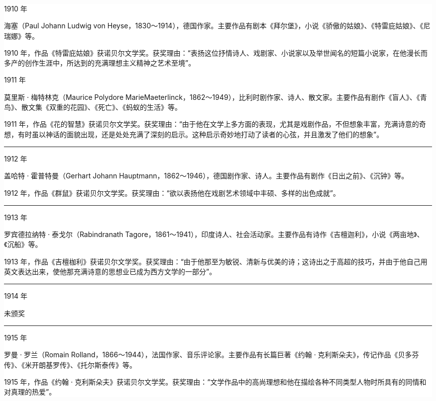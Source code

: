 
1910 年  

  

海塞（Paul Johann Ludwig von Heyse，1830～1914），德国作家。主要作品有剧本《拜尔堡》，小说《骄傲的姑娘》、《特雷庇姑娘》、《尼瑞娜》等。

1910 年，作品《特雷庇姑娘》获诺贝尔文学奖。获奖理由：“表扬这位抒情诗人、戏剧家、小说家以及举世闻名的短篇小说家，在他漫长而多产的创作生涯中，所达到的充满理想主义精神之艺术至境”。

  

1911 年

  

莫里斯 · 梅特林克（Maurice Polydore MarieMaeterlinck，1862～1949），比利时剧作家、诗人、散文家。主要作品有剧作《盲人》、《青鸟》、散文集《双重的花园》、《死亡》、《蚂蚁的生活》等。

1911 年，作品《花的智慧》获诺贝尔文学奖。获奖理由：“由于他在文学上多方面的表现，尤其是戏剧作品，不但想象丰富，充满诗意的奇想，有时虽以神话的面貌出现，还是处处充满了深刻的启示。这种启示奇妙地打动了读者的心弦，并且激发了他们的想象”。

  

* * *

  

1912 年  

  

盖哈特 · 霍普特曼（Gerhart Johann Hauptmann，1862～1946），德国剧作家、诗人。主要作品有剧作《日出之前》、《沉钟》等。

1912 年，作品《群鼠》获诺贝尔文学奖。获奖理由：“欲以表扬他在戏剧艺术领域中丰硕、多样的出色成就”。

  

* * *

  

1913 年  

  

罗宾德拉纳特 · 泰戈尔（Rabindranath Tagore，1861～1941），印度诗人、社会活动家。主要作品有诗作《吉檀迦利》，小说《两亩地》、《沉船》等。

1913 年，作品《吉檀枷利》获诺贝尔文学奖。获奖理由：“由于他那至为敏锐、清新与优美的诗；这诗出之于高超的技巧，并由于他自己用英文表达出来，使他那充满诗意的思想业已成为西方文学的一部分”。

  

* * *

  

1914 年  

  

未颁奖

  

* * *

  

1915 年  

  

罗曼 · 罗兰（Romain Rolland，1866～1944），法国作家、音乐评论家。主要作品有长篇巨著《约翰 · 克利斯朵夫》，传记作品《贝多芬传》、《米开朗基罗传》、《托尔斯泰传》等。

1915 年，作品《约翰 · 克利斯朵夫》获诺贝尔文学奖。获奖理由：“文学作品中的高尚理想和他在描绘各种不同类型人物时所具有的同情和对真理的热爱”。
